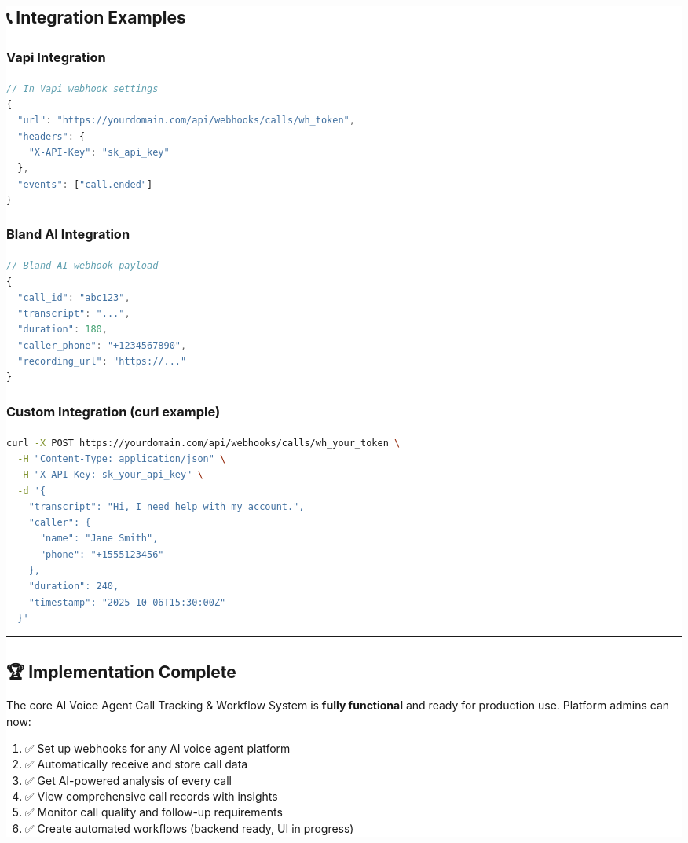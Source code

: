 
## 📞 Integration Examples

### Vapi Integration
```javascript
// In Vapi webhook settings
{
  "url": "https://yourdomain.com/api/webhooks/calls/wh_token",
  "headers": {
    "X-API-Key": "sk_api_key"
  },
  "events": ["call.ended"]
}
```

### Bland AI Integration
```javascript
// Bland AI webhook payload
{
  "call_id": "abc123",
  "transcript": "...",
  "duration": 180,
  "caller_phone": "+1234567890",
  "recording_url": "https://..."
}
```

### Custom Integration (curl example)
```bash
curl -X POST https://yourdomain.com/api/webhooks/calls/wh_your_token \
  -H "Content-Type: application/json" \
  -H "X-API-Key: sk_your_api_key" \
  -d '{
    "transcript": "Hi, I need help with my account.",
    "caller": {
      "name": "Jane Smith",
      "phone": "+1555123456"
    },
    "duration": 240,
    "timestamp": "2025-10-06T15:30:00Z"
  }'
```

---

## 🏆 Implementation Complete

The core AI Voice Agent Call Tracking & Workflow System is **fully functional** and ready for production use. Platform admins can now:

1. ✅ Set up webhooks for any AI voice agent platform
2. ✅ Automatically receive and store call data
3. ✅ Get AI-powered analysis of every call
4. ✅ View comprehensive call records with insights
5. ✅ Monitor call quality and follow-up requirements
6. ✅ Create automated workflows (backend ready, UI in progress)
